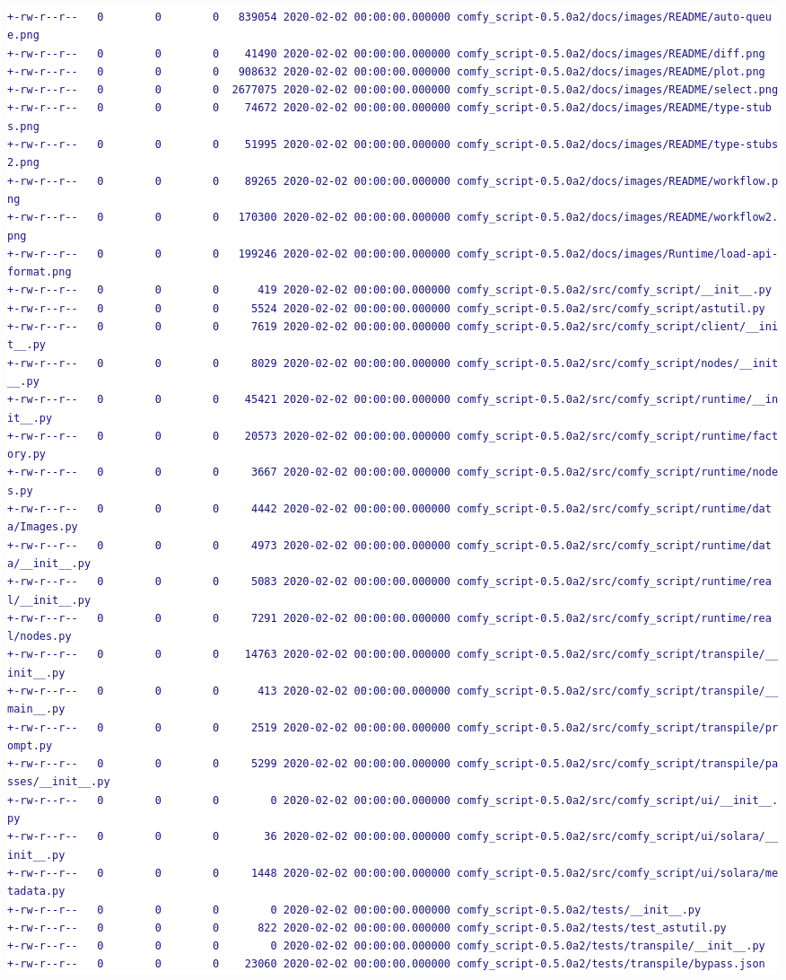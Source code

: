 ```diff
+-rw-r--r--   0        0        0   839054 2020-02-02 00:00:00.000000 comfy_script-0.5.0a2/docs/images/README/auto-queue.png
+-rw-r--r--   0        0        0    41490 2020-02-02 00:00:00.000000 comfy_script-0.5.0a2/docs/images/README/diff.png
+-rw-r--r--   0        0        0   908632 2020-02-02 00:00:00.000000 comfy_script-0.5.0a2/docs/images/README/plot.png
+-rw-r--r--   0        0        0  2677075 2020-02-02 00:00:00.000000 comfy_script-0.5.0a2/docs/images/README/select.png
+-rw-r--r--   0        0        0    74672 2020-02-02 00:00:00.000000 comfy_script-0.5.0a2/docs/images/README/type-stubs.png
+-rw-r--r--   0        0        0    51995 2020-02-02 00:00:00.000000 comfy_script-0.5.0a2/docs/images/README/type-stubs2.png
+-rw-r--r--   0        0        0    89265 2020-02-02 00:00:00.000000 comfy_script-0.5.0a2/docs/images/README/workflow.png
+-rw-r--r--   0        0        0   170300 2020-02-02 00:00:00.000000 comfy_script-0.5.0a2/docs/images/README/workflow2.png
+-rw-r--r--   0        0        0   199246 2020-02-02 00:00:00.000000 comfy_script-0.5.0a2/docs/images/Runtime/load-api-format.png
+-rw-r--r--   0        0        0      419 2020-02-02 00:00:00.000000 comfy_script-0.5.0a2/src/comfy_script/__init__.py
+-rw-r--r--   0        0        0     5524 2020-02-02 00:00:00.000000 comfy_script-0.5.0a2/src/comfy_script/astutil.py
+-rw-r--r--   0        0        0     7619 2020-02-02 00:00:00.000000 comfy_script-0.5.0a2/src/comfy_script/client/__init__.py
+-rw-r--r--   0        0        0     8029 2020-02-02 00:00:00.000000 comfy_script-0.5.0a2/src/comfy_script/nodes/__init__.py
+-rw-r--r--   0        0        0    45421 2020-02-02 00:00:00.000000 comfy_script-0.5.0a2/src/comfy_script/runtime/__init__.py
+-rw-r--r--   0        0        0    20573 2020-02-02 00:00:00.000000 comfy_script-0.5.0a2/src/comfy_script/runtime/factory.py
+-rw-r--r--   0        0        0     3667 2020-02-02 00:00:00.000000 comfy_script-0.5.0a2/src/comfy_script/runtime/nodes.py
+-rw-r--r--   0        0        0     4442 2020-02-02 00:00:00.000000 comfy_script-0.5.0a2/src/comfy_script/runtime/data/Images.py
+-rw-r--r--   0        0        0     4973 2020-02-02 00:00:00.000000 comfy_script-0.5.0a2/src/comfy_script/runtime/data/__init__.py
+-rw-r--r--   0        0        0     5083 2020-02-02 00:00:00.000000 comfy_script-0.5.0a2/src/comfy_script/runtime/real/__init__.py
+-rw-r--r--   0        0        0     7291 2020-02-02 00:00:00.000000 comfy_script-0.5.0a2/src/comfy_script/runtime/real/nodes.py
+-rw-r--r--   0        0        0    14763 2020-02-02 00:00:00.000000 comfy_script-0.5.0a2/src/comfy_script/transpile/__init__.py
+-rw-r--r--   0        0        0      413 2020-02-02 00:00:00.000000 comfy_script-0.5.0a2/src/comfy_script/transpile/__main__.py
+-rw-r--r--   0        0        0     2519 2020-02-02 00:00:00.000000 comfy_script-0.5.0a2/src/comfy_script/transpile/prompt.py
+-rw-r--r--   0        0        0     5299 2020-02-02 00:00:00.000000 comfy_script-0.5.0a2/src/comfy_script/transpile/passes/__init__.py
+-rw-r--r--   0        0        0        0 2020-02-02 00:00:00.000000 comfy_script-0.5.0a2/src/comfy_script/ui/__init__.py
+-rw-r--r--   0        0        0       36 2020-02-02 00:00:00.000000 comfy_script-0.5.0a2/src/comfy_script/ui/solara/__init__.py
+-rw-r--r--   0        0        0     1448 2020-02-02 00:00:00.000000 comfy_script-0.5.0a2/src/comfy_script/ui/solara/metadata.py
+-rw-r--r--   0        0        0        0 2020-02-02 00:00:00.000000 comfy_script-0.5.0a2/tests/__init__.py
+-rw-r--r--   0        0        0      822 2020-02-02 00:00:00.000000 comfy_script-0.5.0a2/tests/test_astutil.py
+-rw-r--r--   0        0        0        0 2020-02-02 00:00:00.000000 comfy_script-0.5.0a2/tests/transpile/__init__.py
+-rw-r--r--   0        0        0    23060 2020-02-02 00:00:00.000000 comfy_script-0.5.0a2/tests/transpile/bypass.json
```